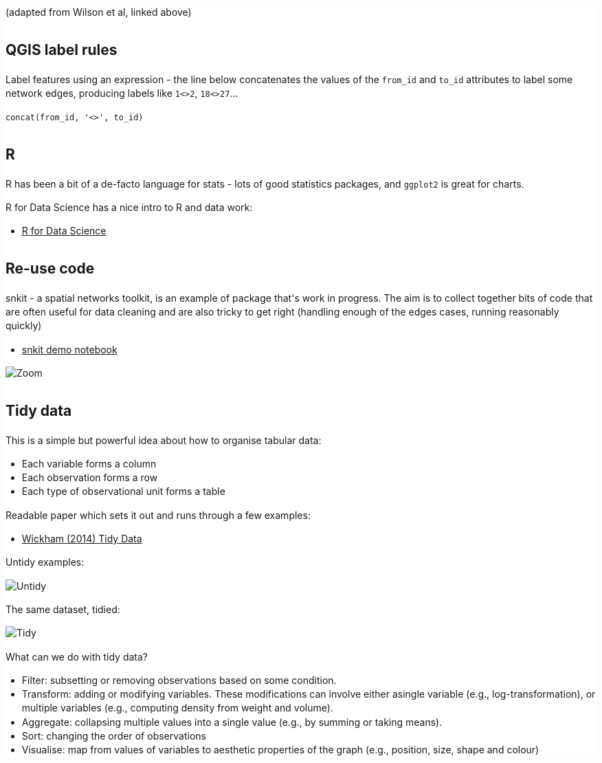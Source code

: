 (adapted from Wilson et al, linked above)


## QGIS label rules

Label features using an expression - the line below concatenates the values of the `from_id`
and `to_id` attributes to label some network edges, producing labels like `1<>2`, `18<>27`...

```
concat(from_id, '<>', to_id)
```

## R

R has been a bit of a de-facto language for stats - lots of good statistics packages, and
`ggplot2` is great for charts.

R for Data Science has a nice intro to R and data work:
- [R for Data Science](https://r4ds.had.co.nz/index.html)


## Re-use code

snkit - a spatial networks toolkit, is an example of package that's work in progress. The aim
is to collect together bits of code that are often useful for data cleaning and are also tricky
to get right (handling enough of the edges cases, running reasonably quickly)

- [snkit demo notebook](https://github.com/tomalrussell/snkit/blob/master/notebooks/snkit-demo.ipynb)

![Zoom](/fig/tools-tips-tricks/snkit-zoom.png)


## Tidy data

This is a simple but powerful idea about how to organise tabular data:
- Each variable forms a column
- Each observation forms a row
- Each type of observational unit forms a table

Readable paper which sets it out and runs through a few examples:
- [Wickham (2014) Tidy Data](http://dx.doi.org/10.18637/jss.v059.i10)

Untidy examples:

![Untidy](/fig/tools-tips-tricks/tidy_1.png)

The same dataset, tidied:

![Tidy](/fig/tools-tips-tricks/tidy_2.png)

What can we do with tidy data?
- Filter: subsetting or removing observations based on some condition.
- Transform: adding or modifying variables.  These modifications can involve either asingle
  variable (e.g., log-transformation), or multiple variables (e.g., computing density from
  weight and volume).
- Aggregate: collapsing multiple values into a single value (e.g., by summing or taking means).
- Sort: changing the order of observations
- Visualise: map from values of variables to aesthetic properties of the graph (e.g., position,
  size, shape and colour)
